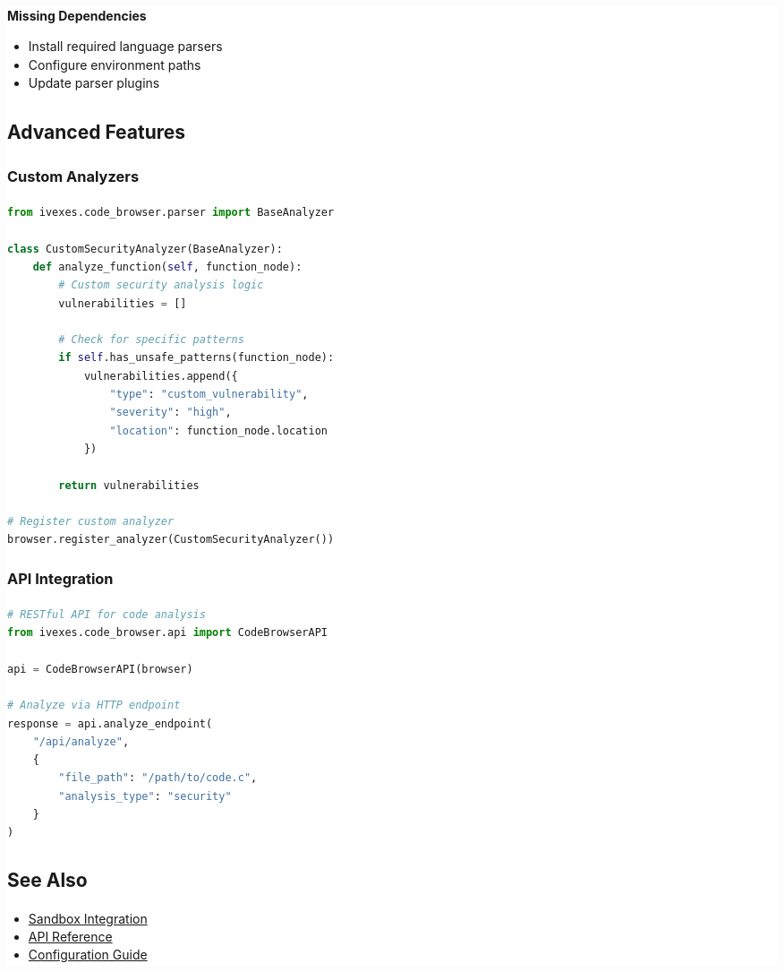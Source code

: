 **Missing Dependencies**
- Install required language parsers
- Configure environment paths
- Update parser plugins

## Advanced Features

### Custom Analyzers

```python
from ivexes.code_browser.parser import BaseAnalyzer

class CustomSecurityAnalyzer(BaseAnalyzer):
    def analyze_function(self, function_node):
        # Custom security analysis logic
        vulnerabilities = []
        
        # Check for specific patterns
        if self.has_unsafe_patterns(function_node):
            vulnerabilities.append({
                "type": "custom_vulnerability",
                "severity": "high",
                "location": function_node.location
            })
        
        return vulnerabilities

# Register custom analyzer
browser.register_analyzer(CustomSecurityAnalyzer())
```

### API Integration

```python
# RESTful API for code analysis
from ivexes.code_browser.api import CodeBrowserAPI

api = CodeBrowserAPI(browser)

# Analyze via HTTP endpoint
response = api.analyze_endpoint(
    "/api/analyze",
    {
        "file_path": "/path/to/code.c",
        "analysis_type": "security"
    }
)
```

## See Also

- [Sandbox Integration](sandbox.md)
- [API Reference](../api/code-browser.md)
- [Configuration Guide](../getting-started/configuration.md)
